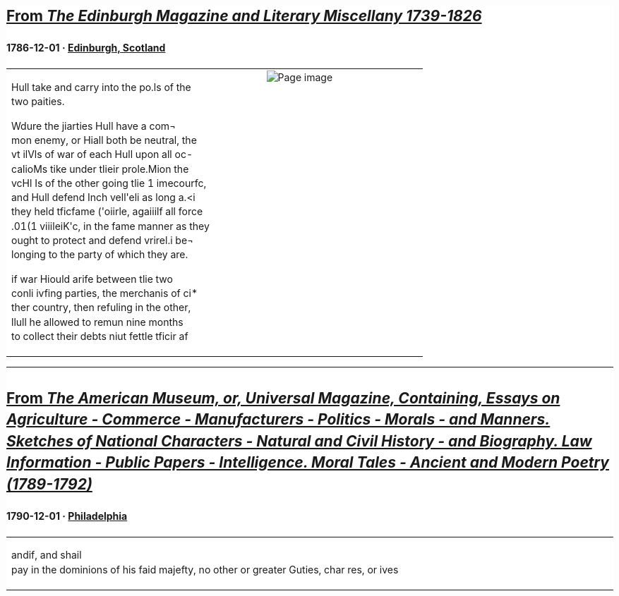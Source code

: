
## [From _The Edinburgh Magazine and Literary Miscellany 1739-1826_](https://archive.org/details/sim_edinburgh-magazine-and-literary-miscellany_1786-12_48/page/n38/mode/1up?view=theater)

#### 1786-12-01 &middot; [Edinburgh, Scotland](http://dbpedia.org/resource/Edinburgh)

<table style="width: 100%;"><tr><td style="width: 50%">

  
Hull take and carry into the po.ls of the  
two paities.  
  
Wdure the jiarties Hull have a com¬  
mon enemy, or Hiall both be neutral, the  
vt ilVls of war of each Hull upon all oc-  
calioMs tike under tlieir prole.Mion the  
vcHl Is of the other going tlie 1 imecourfc,  
and Hull defend Inch vell&#x27;eli as long a.&lt;i  
they held tficfame (&#x27;oiirle, agaiiilf all force  
.01(1 viiileiK&#x27;c, in the fame manner as they  
ought to protect and defend vrirel.i be¬  
longing to the party of which they are.  
  
if war Hiould arife between tlie two  
conli ivfing parties, the merchanis of ci*  
ther country, then refuling in the other,  
llull he allowed to remun nine months  
to collect their debts niut fettle tficir af
</td><td style="width: 50%; max-height: 75%; margin: auto; display: block;">
<img alt="Page image" src="https://iiif.archive.org/image/iiif/2/sim_edinburgh-magazine-and-literary-miscellany_1786-12_48%2Fsim_edinburgh-magazine-and-literary-miscellany_1786-12_48_jp2.zip%2Fsim_edinburgh-magazine-and-literary-miscellany_1786-12_48_jp2%2Fsim_edinburgh-magazine-and-literary-miscellany_1786-12_48_0038.jp2/pct:47.80130293159609,25.526742301458672,31.270358306188925,22.60940032414911/600,/0/default.jpg"/>
</td>
</tr></table>

---

## [From _The American Museum, or, Universal Magazine, Containing, Essays on Agriculture - Commerce - Manufacturers - Politics - Morals - and Manners. Sketches of National Characters - Natural and Civil History - and Biography. Law Information - Public Papers - Intelligence. Moral Tales - Ancient and Modern Poetry (1789-1792)_](https://archive.org/details/sim_american-museum-or-universal-magazine_1790-12_8/page/n104/mode/1up?view=theater)

#### 1790-12-01 &middot; [Philadelphia](http://dbpedia.org/resource/Philadelphia)

<table style="width: 100%;"><tr><td style="width: 50%">

andif, and shail  
pay in the dominions of his faid majefty, no other or greater Guties, char res, or ives  
  